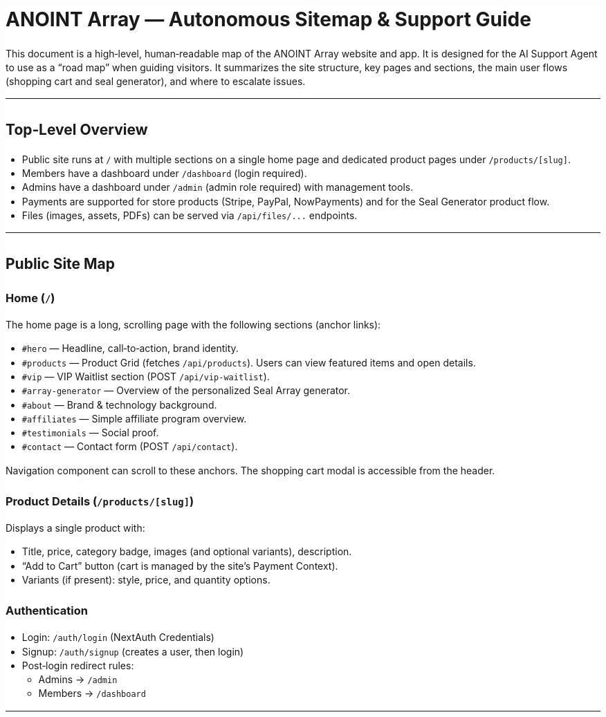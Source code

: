 # ANOINT Array — Autonomous Sitemap & Support Guide

This document is a high‑level, human‑readable map of the ANOINT Array website and app. It is designed for the AI Support Agent to use as a “road map” when guiding visitors. It summarizes the site structure, key pages and sections, the main user flows (shopping cart and seal generator), and where to escalate issues.

---

## Top‑Level Overview

- Public site runs at `/` with multiple sections on a single home page and dedicated product pages under `/products/[slug]`.
- Members have a dashboard under `/dashboard` (login required).
- Admins have a dashboard under `/admin` (admin role required) with management tools.
- Payments are supported for store products (Stripe, PayPal, NowPayments) and for the Seal Generator product flow.
- Files (images, assets, PDFs) can be served via `/api/files/...` endpoints.

---

## Public Site Map

### Home (`/`)
The home page is a long, scrolling page with the following sections (anchor links):

- `#hero` — Headline, call‑to‑action, brand identity.
- `#products` — Product Grid (fetches `/api/products`). Users can view featured items and open details.
- `#vip` — VIP Waitlist section (POST `/api/vip-waitlist`).
- `#array-generator` — Overview of the personalized Seal Array generator.
- `#about` — Brand & technology background.
- `#affiliates` — Simple affiliate program overview.
- `#testimonials` — Social proof.
- `#contact` — Contact form (POST `/api/contact`).

Navigation component can scroll to these anchors. The shopping cart modal is accessible from the header.

### Product Details (`/products/[slug]`)
Displays a single product with:
- Title, price, category badge, images (and optional variants), description.
- “Add to Cart” button (cart is managed by the site’s Payment Context).
- Variants (if present): style, price, and quantity options.

### Authentication
- Login: `/auth/login` (NextAuth Credentials)
- Signup: `/auth/signup` (creates a user, then login)
- Post‑login redirect rules:
  - Admins → `/admin`
  - Members → `/dashboard`

---